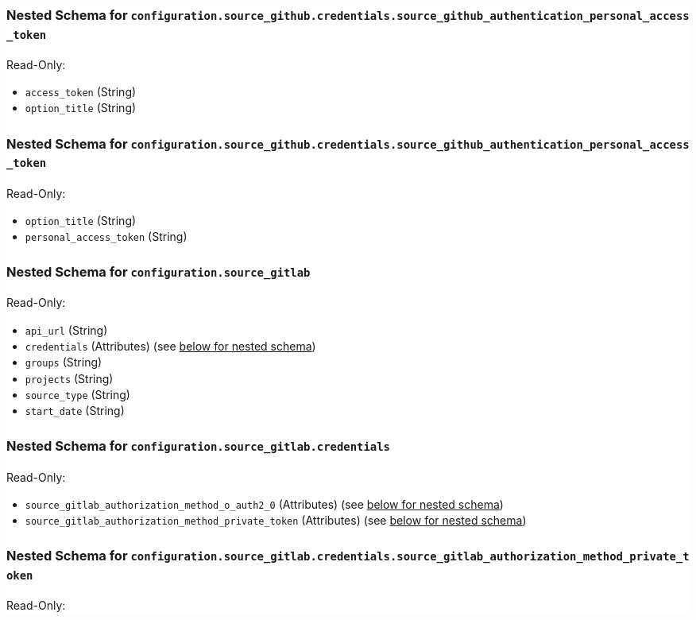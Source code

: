 <a id="nestedatt--configuration--source_github--credentials--source_github_authentication_o_auth"></a>
### Nested Schema for `configuration.source_github.credentials.source_github_authentication_personal_access_token`

Read-Only:

- `access_token` (String)
- `option_title` (String)


<a id="nestedatt--configuration--source_github--credentials--source_github_authentication_personal_access_token"></a>
### Nested Schema for `configuration.source_github.credentials.source_github_authentication_personal_access_token`

Read-Only:

- `option_title` (String)
- `personal_access_token` (String)




<a id="nestedatt--configuration--source_gitlab"></a>
### Nested Schema for `configuration.source_gitlab`

Read-Only:

- `api_url` (String)
- `credentials` (Attributes) (see [below for nested schema](#nestedatt--configuration--source_gitlab--credentials))
- `groups` (String)
- `projects` (String)
- `source_type` (String)
- `start_date` (String)

<a id="nestedatt--configuration--source_gitlab--credentials"></a>
### Nested Schema for `configuration.source_gitlab.credentials`

Read-Only:

- `source_gitlab_authorization_method_o_auth2_0` (Attributes) (see [below for nested schema](#nestedatt--configuration--source_gitlab--credentials--source_gitlab_authorization_method_o_auth2_0))
- `source_gitlab_authorization_method_private_token` (Attributes) (see [below for nested schema](#nestedatt--configuration--source_gitlab--credentials--source_gitlab_authorization_method_private_token))

<a id="nestedatt--configuration--source_gitlab--credentials--source_gitlab_authorization_method_o_auth2_0"></a>
### Nested Schema for `configuration.source_gitlab.credentials.source_gitlab_authorization_method_private_token`

Read-Only:

